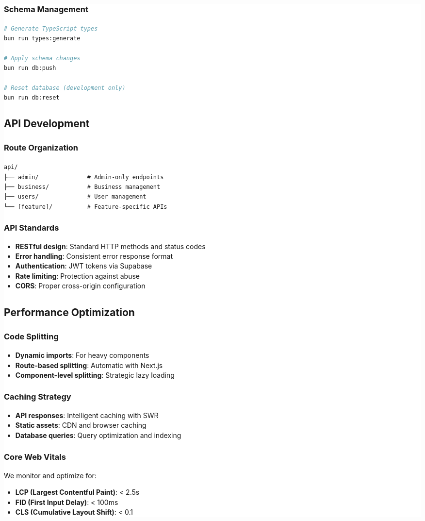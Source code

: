 ### Schema Management

```bash
# Generate TypeScript types
bun run types:generate

# Apply schema changes
bun run db:push

# Reset database (development only)
bun run db:reset
```

## API Development

### Route Organization

```
api/
├── admin/              # Admin-only endpoints
├── business/           # Business management
├── users/              # User management
└── [feature]/          # Feature-specific APIs
```

### API Standards

- **RESTful design**: Standard HTTP methods and status codes
- **Error handling**: Consistent error response format
- **Authentication**: JWT tokens via Supabase
- **Rate limiting**: Protection against abuse
- **CORS**: Proper cross-origin configuration

## Performance Optimization

### Code Splitting

- **Dynamic imports**: For heavy components
- **Route-based splitting**: Automatic with Next.js
- **Component-level splitting**: Strategic lazy loading

### Caching Strategy

- **API responses**: Intelligent caching with SWR
- **Static assets**: CDN and browser caching
- **Database queries**: Query optimization and indexing

### Core Web Vitals

We monitor and optimize for:
- **LCP (Largest Contentful Paint)**: < 2.5s
- **FID (First Input Delay)**: < 100ms
- **CLS (Cumulative Layout Shift)**: < 0.1
